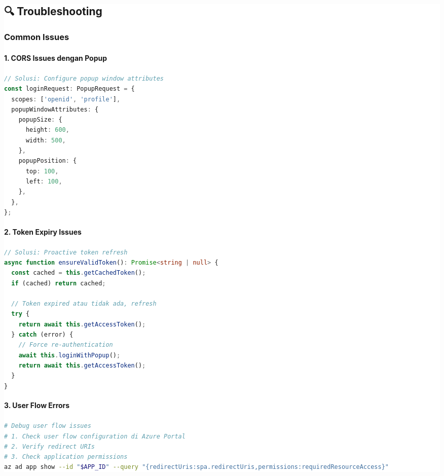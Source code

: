 ## 🔍 Troubleshooting

### Common Issues

#### 1. CORS Issues dengan Popup

```typescript
// Solusi: Configure popup window attributes
const loginRequest: PopupRequest = {
  scopes: ['openid', 'profile'],
  popupWindowAttributes: {
    popupSize: {
      height: 600,
      width: 500,
    },
    popupPosition: {
      top: 100,
      left: 100,
    },
  },
};
```

#### 2. Token Expiry Issues

```typescript
// Solusi: Proactive token refresh
async function ensureValidToken(): Promise<string | null> {
  const cached = this.getCachedToken();
  if (cached) return cached;

  // Token expired atau tidak ada, refresh
  try {
    return await this.getAccessToken();
  } catch (error) {
    // Force re-authentication
    await this.loginWithPopup();
    return await this.getAccessToken();
  }
}
```

#### 3. User Flow Errors

```bash
# Debug user flow issues
# 1. Check user flow configuration di Azure Portal
# 2. Verify redirect URIs
# 3. Check application permissions
az ad app show --id "$APP_ID" --query "{redirectUris:spa.redirectUris,permissions:requiredResourceAccess}"
```

